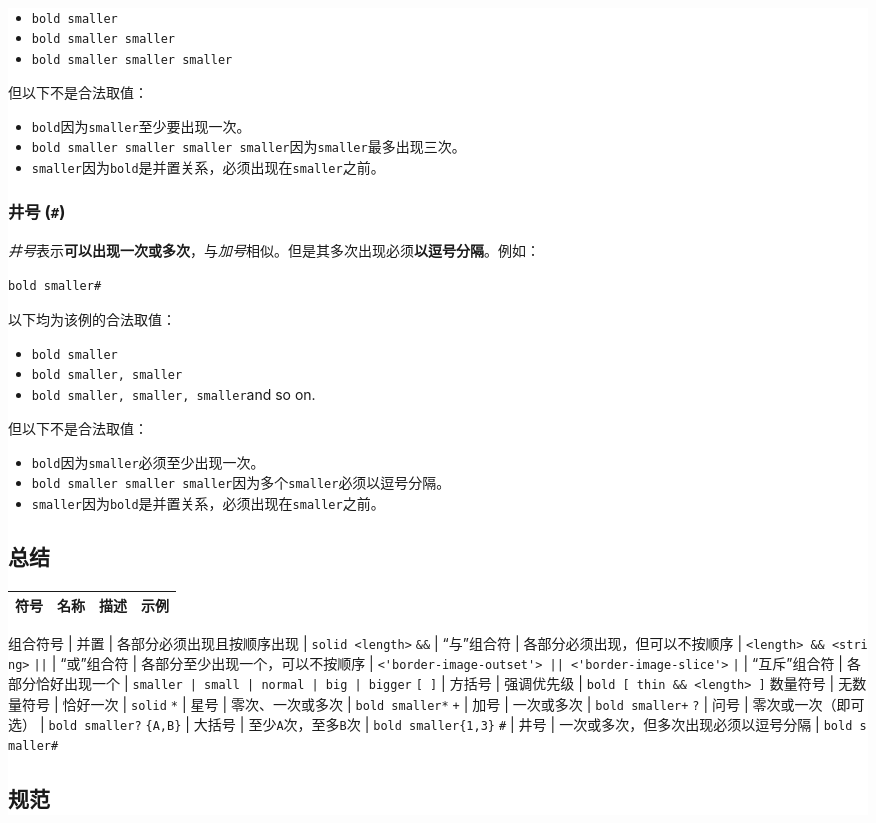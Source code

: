 * `bold smaller`
* `bold smaller smaller`
* `bold smaller smaller smaller`


但以下不是合法取值：


* `bold`因为`smaller`至少要出现一次。
* `bold smaller smaller smaller smaller`因为`smaller`最多出现三次。
* `smaller`因为`bold`是并置关系，必须出现在`smaller`之前。

### 井号 (`#`)<a name="井号_()"></a>


*井号*表示**可以出现一次或多次**，与*加号*相似。但是其多次出现必须**以逗号分隔**。例如：


```
bold smaller#
```


以下均为该例的合法取值：


* `bold smaller`
* `bold smaller, smaller`
* `bold smaller, smaller, smaller`and so on.


但以下不是合法取值：


* `bold`因为`smaller`必须至少出现一次。
* `bold smaller smaller smaller`因为多个`smaller`必须以逗号分隔。
* `smaller`因为`bold`是并置关系，必须出现在`smaller`之前。

## 总结<a name="总结"></a>

符号 | 名称 | 描述 | 示例 
 ---  |  ---  |  ---  |  ---  | 
组合符号 
 | 并置 | 各部分必须出现且按顺序出现 | `solid <length>` 
`&&` | “与”组合符 | 各部分必须出现，但可以不按顺序 | `<length> && <string>` 
`||` | “或”组合符 | 各部分至少出现一个，可以不按顺序 | `<'border-image-outset'> || <'border-image-slice'>` 
`|` | “互斥”组合符 | 各部分恰好出现一个 | `smaller | small | normal | big | bigger` 
`[ ]` | 方括号 | 强调优先级 | `bold [ thin && <length> ]` 
数量符号 
 | 无数量符号 | 恰好一次 | `solid` 
`*` | 星号 | 零次、一次或多次 | `bold smaller*` 
`+` | 加号 | 一次或多次 | `bold smaller+` 
`?` | 问号 | 零次或一次（即可选） | `bold smaller?` 
`{A,B}` | 大括号 | 至少`A`次，至多`B`次 | `bold smaller{1,3}` 
`#` | 井号 | 一次或多次，但多次出现必须以逗号分隔 | `bold smaller#` 


## 规范<a name="规范"></a>
